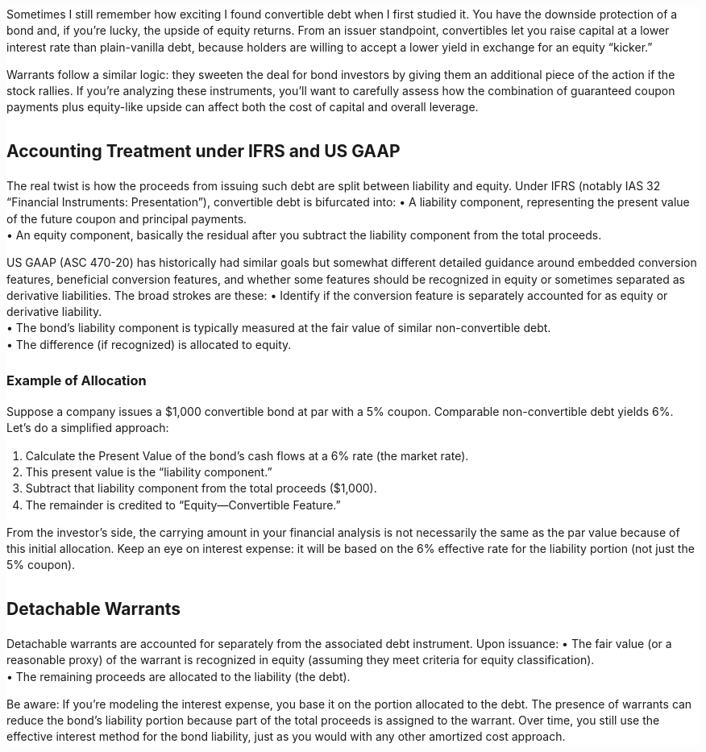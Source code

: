 Sometimes I still remember how exciting I found convertible debt when I first studied it. You have the downside protection of a bond and, if you’re lucky, the upside of equity returns. From an issuer standpoint, convertibles let you raise capital at a lower interest rate than plain-vanilla debt, because holders are willing to accept a lower yield in exchange for an equity “kicker.”

Warrants follow a similar logic: they sweeten the deal for bond investors by giving them an additional piece of the action if the stock rallies. If you’re analyzing these instruments, you’ll want to carefully assess how the combination of guaranteed coupon payments plus equity-like upside can affect both the cost of capital and overall leverage.

## Accounting Treatment under IFRS and US GAAP

The real twist is how the proceeds from issuing such debt are split between liability and equity. Under IFRS (notably IAS 32 “Financial Instruments: Presentation”), convertible debt is bifurcated into:
• A liability component, representing the present value of the future coupon and principal payments.  
• An equity component, basically the residual after you subtract the liability component from the total proceeds.  

US GAAP (ASC 470-20) has historically had similar goals but somewhat different detailed guidance around embedded conversion features, beneficial conversion features, and whether some features should be recognized in equity or sometimes separated as derivative liabilities. The broad strokes are these:
• Identify if the conversion feature is separately accounted for as equity or derivative liability.  
• The bond’s liability component is typically measured at the fair value of similar non-convertible debt.  
• The difference (if recognized) is allocated to equity.  

### Example of Allocation

Suppose a company issues a $1,000 convertible bond at par with a 5% coupon. Comparable non-convertible debt yields 6%. Let’s do a simplified approach:

1. Calculate the Present Value of the bond’s cash flows at a 6% rate (the market rate).  
2. This present value is the “liability component.”  
3. Subtract that liability component from the total proceeds ($1,000).  
4. The remainder is credited to “Equity—Convertible Feature.”  

From the investor’s side, the carrying amount in your financial analysis is not necessarily the same as the par value because of this initial allocation. Keep an eye on interest expense: it will be based on the 6% effective rate for the liability portion (not just the 5% coupon).

## Detachable Warrants

Detachable warrants are accounted for separately from the associated debt instrument. Upon issuance:
• The fair value (or a reasonable proxy) of the warrant is recognized in equity (assuming they meet criteria for equity classification).  
• The remaining proceeds are allocated to the liability (the debt).  

Be aware: If you’re modeling the interest expense, you base it on the portion allocated to the debt. The presence of warrants can reduce the bond’s liability portion because part of the total proceeds is assigned to the warrant. Over time, you still use the effective interest method for the bond liability, just as you would with any other amortized cost approach.
